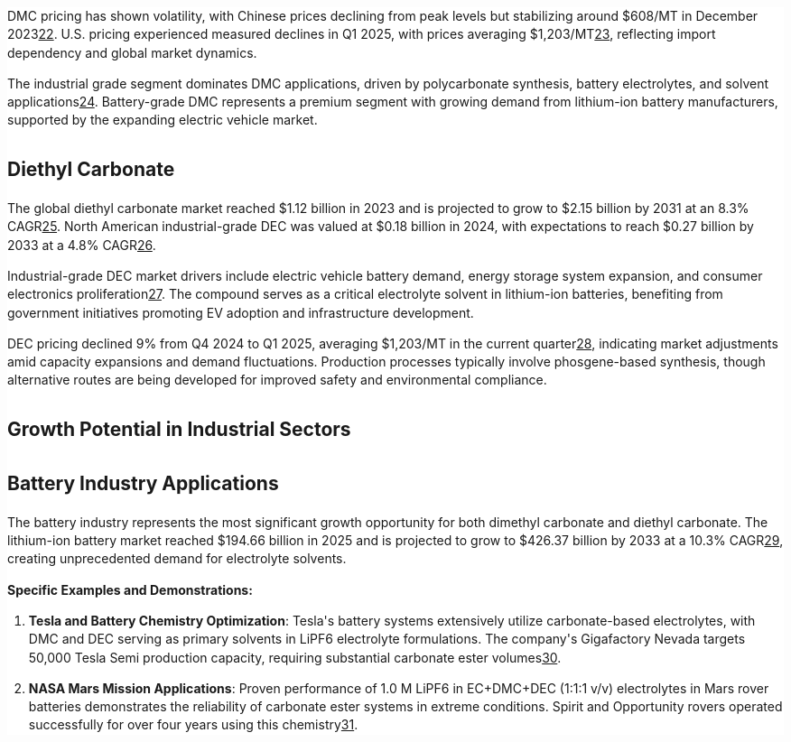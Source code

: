 DMC pricing has shown volatility, with Chinese prices declining from peak levels but stabilizing around $608/MT in December 2023[22](https://www.imarcgroup.com/dimethyl-carbonate-pricing-report). U.S. pricing experienced measured declines in Q1 2025, with prices averaging $1,203/MT[23](https://www.chemanalyst.com/Pricing-data/di-methyl-carbonate-1276), reflecting import dependency and global market dynamics.

The industrial grade segment dominates DMC applications, driven by polycarbonate synthesis, battery electrolytes, and solvent applications[24](https://www.marketsandmarkets.com/Market-Reports/dimethyl-carbonate-market-24544228.html). Battery-grade DMC represents a premium segment with growing demand from lithium-ion battery manufacturers, supported by the expanding electric vehicle market.

## Diethyl Carbonate

The global diethyl carbonate market reached $1.12 billion in 2023 and is projected to grow to $2.15 billion by 2031 at an 8.3% CAGR[25](https://www.extrapolate.com/chemicals-and-advanced-materials/diethyl-carbonate-dec-market/26106). North American industrial-grade DEC was valued at $0.18 billion in 2024, with expectations to reach $0.27 billion by 2033 at a 4.8% CAGR[26](https://www.linkedin.com/pulse/north-america-industrial-grade-diethyl-carbonate-market-jzsjf/).

Industrial-grade DEC market drivers include electric vehicle battery demand, energy storage system expansion, and consumer electronics proliferation[27](https://www.verifiedmarketresearch.com/product/industrial-grade-diethyl-carbonate-market/). The compound serves as a critical electrolyte solvent in lithium-ion batteries, benefiting from government initiatives promoting EV adoption and infrastructure development.

DEC pricing declined 9% from Q4 2024 to Q1 2025, averaging $1,203/MT in the current quarter[28](https://www.chemanalyst.com/Pricing-data/diethyl-carbonate-1589), indicating market adjustments amid capacity expansions and demand fluctuations. Production processes typically involve phosgene-based synthesis, though alternative routes are being developed for improved safety and environmental compliance.

## Growth Potential in Industrial Sectors

## Battery Industry Applications

The battery industry represents the most significant growth opportunity for both dimethyl carbonate and diethyl carbonate. The lithium-ion battery market reached $194.66 billion in 2025 and is projected to grow to $426.37 billion by 2033 at a 10.3% CAGR[29](https://www.marketsandmarkets.com/Market-Reports/lithium-ion-battery-market-49714593.html), creating unprecedented demand for electrolyte solvents.

**Specific Examples and Demonstrations:**

1. **Tesla and Battery Chemistry Optimization**: Tesla's battery systems extensively utilize carbonate-based electrolytes, with DMC and DEC serving as primary solvents in LiPF6 electrolyte formulations. The company's Gigafactory Nevada targets 50,000 Tesla Semi production capacity, requiring substantial carbonate ester volumes[30](https://www.industryweek.com/leadership/change-management/article/55236103/five-predictions-for-the-2030-ev-battery-market).
    
2. **NASA Mars Mission Applications**: Proven performance of 1.0 M LiPF6 in EC+DMC+DEC (1:1:1 v/v) electrolytes in Mars rover batteries demonstrates the reliability of carbonate ester systems in extreme conditions. Spirit and Opportunity rovers operated successfully for over four years using this chemistry[31](https://citeseerx.ist.psu.edu/document?repid=rep1&type=pdf&doi=65fa02ed9cae7eb099dd90ebfcee1302739ede27).
    